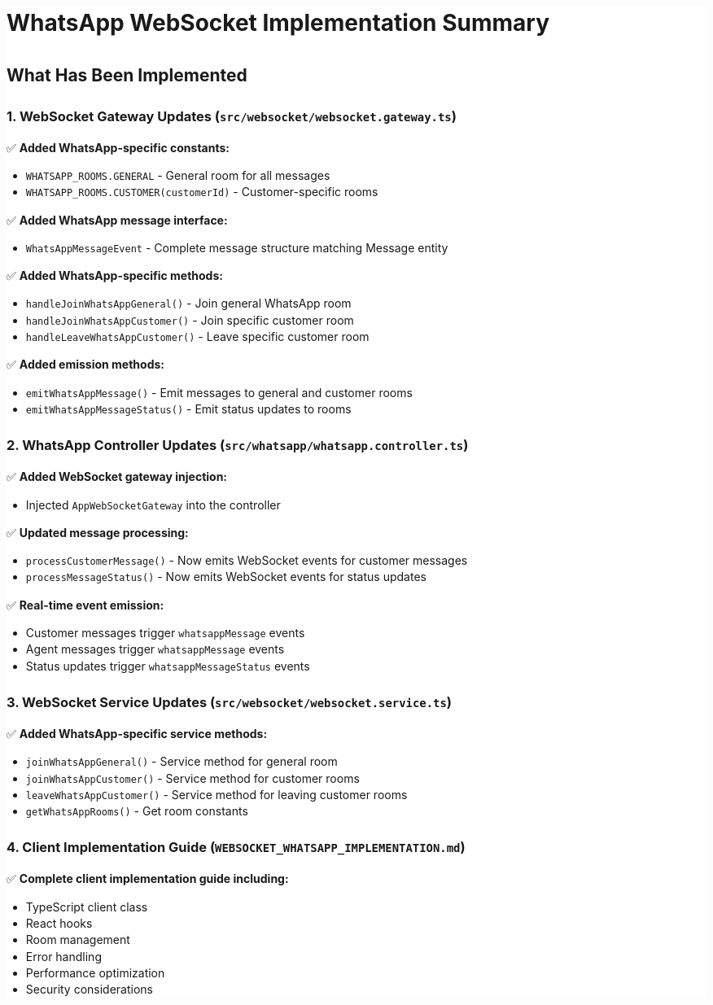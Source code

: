 # WhatsApp WebSocket Implementation Summary

## What Has Been Implemented

### 1. WebSocket Gateway Updates (`src/websocket/websocket.gateway.ts`)

✅ **Added WhatsApp-specific constants:**
- `WHATSAPP_ROOMS.GENERAL` - General room for all messages
- `WHATSAPP_ROOMS.CUSTOMER(customerId)` - Customer-specific rooms

✅ **Added WhatsApp message interface:**
- `WhatsAppMessageEvent` - Complete message structure matching Message entity

✅ **Added WhatsApp-specific methods:**
- `handleJoinWhatsAppGeneral()` - Join general WhatsApp room
- `handleJoinWhatsAppCustomer()` - Join specific customer room
- `handleLeaveWhatsAppCustomer()` - Leave specific customer room

✅ **Added emission methods:**
- `emitWhatsAppMessage()` - Emit messages to general and customer rooms
- `emitWhatsAppMessageStatus()` - Emit status updates to rooms

### 2. WhatsApp Controller Updates (`src/whatsapp/whatsapp.controller.ts`)

✅ **Added WebSocket gateway injection:**
- Injected `AppWebSocketGateway` into the controller

✅ **Updated message processing:**
- `processCustomerMessage()` - Now emits WebSocket events for customer messages
- `processMessageStatus()` - Now emits WebSocket events for status updates

✅ **Real-time event emission:**
- Customer messages trigger `whatsappMessage` events
- Agent messages trigger `whatsappMessage` events
- Status updates trigger `whatsappMessageStatus` events

### 3. WebSocket Service Updates (`src/websocket/websocket.service.ts`)

✅ **Added WhatsApp-specific service methods:**
- `joinWhatsAppGeneral()` - Service method for general room
- `joinWhatsAppCustomer()` - Service method for customer rooms
- `leaveWhatsAppCustomer()` - Service method for leaving customer rooms
- `getWhatsAppRooms()` - Get room constants

### 4. Client Implementation Guide (`WEBSOCKET_WHATSAPP_IMPLEMENTATION.md`)

✅ **Complete client implementation guide including:**
- TypeScript client class
- React hooks
- Room management
- Error handling
- Performance optimization
- Security considerations
